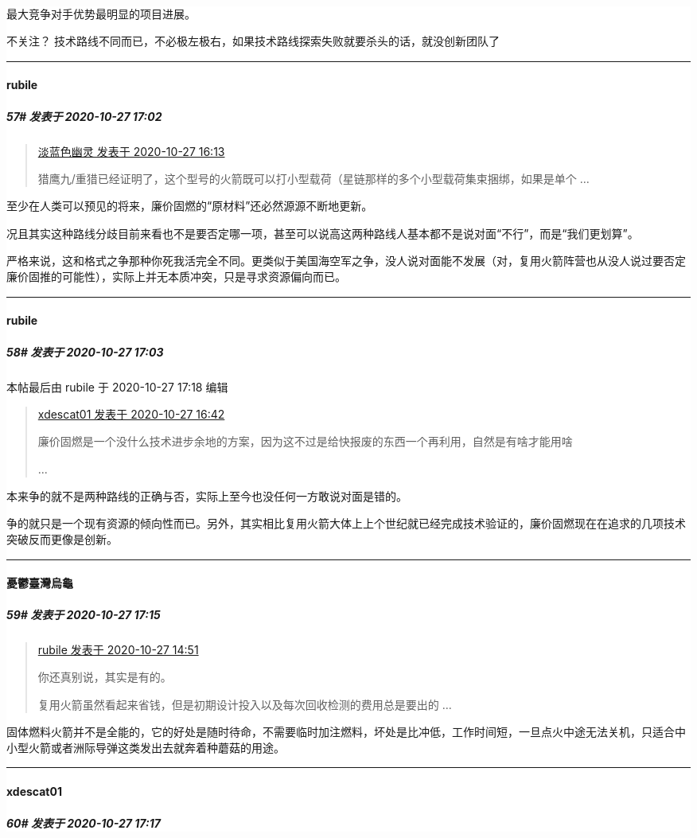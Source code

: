 最大竞争对手优势最明显的项目进展。


不关注？</blockquote>
技术路线不同而已，不必极左极右，如果技术路线探索失败就要杀头的话，就没创新团队了


-----

####  rubile  
##### 57#       发表于 2020-10-27 17:02


<blockquote><a href="httphttps://bbs.saraba1st.com/2b/forum.php?mod=redirect&amp;goto=findpost&amp;pid=49191739&amp;ptid=1967279" target="_blank">淡蓝色幽灵 发表于 2020-10-27 16:13</a>

猎鹰九/重猎已经证明了，这个型号的火箭既可以打小型载荷（星链那样的多个小型载荷集束捆绑，如果是单个 ...</blockquote>
至少在人类可以预见的将来，廉价固燃的“原材料”还必然源源不断地更新。

况且其实这种路线分歧目前来看也不是要否定哪一项，甚至可以说高这两种路线人基本都不是说对面“不行”，而是“我们更划算”。

严格来说，这和格式之争那种你死我活完全不同。更类似于美国海空军之争，没人说对面能不发展（对，复用火箭阵营也从没人说过要否定廉价固推的可能性），实际上并无本质冲突，只是寻求资源偏向而已。


-----

####  rubile  
##### 58#       发表于 2020-10-27 17:03


 本帖最后由 rubile 于 2020-10-27 17:18 编辑 
<blockquote><a href="httphttps://bbs.saraba1st.com/2b/forum.php?mod=redirect&amp;goto=findpost&amp;pid=49192200&amp;ptid=1967279" target="_blank">xdescat01 发表于 2020-10-27 16:42</a>

廉价固燃是一个没什么技术进步余地的方案，因为这不过是给快报废的东西一个再利用，自然是有啥才能用啥


 ...</blockquote>
本来争的就不是两种路线的正确与否，实际上至今也没任何一方敢说对面是错的。

争的就只是一个现有资源的倾向性而已。另外，其实相比复用火箭大体上上个世纪就已经完成技术验证的，廉价固燃现在在追求的几项技术突破反而更像是创新。


-----

####  憂鬱臺灣烏龜  
##### 59#       发表于 2020-10-27 17:15


<blockquote><a href="httphttps://bbs.saraba1st.com/2b/forum.php?mod=redirect&amp;goto=findpost&amp;pid=49190271&amp;ptid=1967279" target="_blank">rubile 发表于 2020-10-27 14:51</a>

你还真别说，其实是有的。

复用火箭虽然看起来省钱，但是初期设计投入以及每次回收检测的费用总是要出的 ...</blockquote>
固体燃料火箭并不是全能的，它的好处是随时待命，不需要临时加注燃料，坏处是比冲低，工作时间短，一旦点火中途无法关机，只适合中小型火箭或者洲际导弹这类发出去就奔着种蘑菇的用途。


-----

####  xdescat01  
##### 60#       发表于 2020-10-27 17:17
